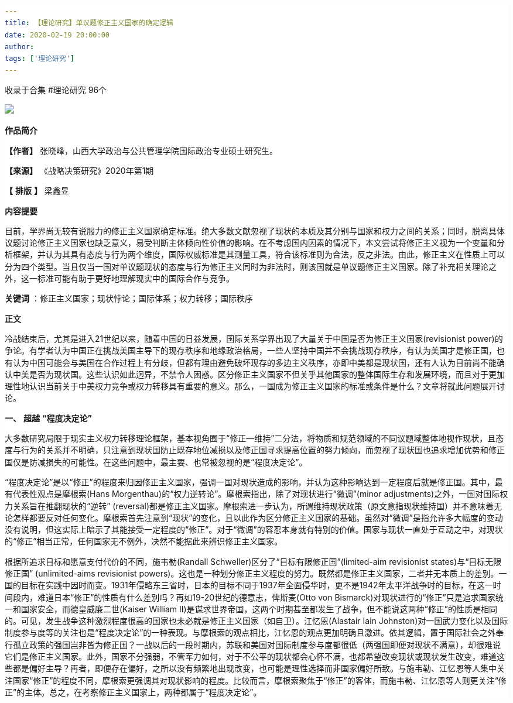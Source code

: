 ```yaml
---
title: 【理论研究】单议题修正主义国家的确定逻辑
date: 2020-02-19 20:00:00
author: 
tags: ['理论研究']
---
```



收录于合集 #理论研究 96个

![](/images/2834/2.jpeg)

**作品简介**

 **【作者】** 张晓峰，山西大学政治与公共管理学院国际政治专业硕士研究生。

**【来源】** 《战略决策研究》2020年第1期

 **【** **排版** **】** 梁鑫昱

  
  
 **内容提要**

  

目前，学界尚无较有说服力的修正主义国家确定标准。绝大多数文献忽视了现状的本质及其分别与国家和权力之间的关系；同时，脱离具体议题讨论修正主义国家也缺乏意义，易受判断主体倾向性价值的影响。在不考虑国内因素的情况下，本文尝试将修正主义视为一个变量和分析框架，并认为其具有态度与行为两个维度，国际权威标准是其测量工具，符合该标准则为合法，反之非法。由此，修正主义在性质上可以分为四个类型。当且仅当一国对单议题现状的态度与行为修正主义同时为非法时，则该国就是单议题修正主义国家。除了补充相关理论之外，这一标准可能有助于更好地理解现实中的国际合作与竞争。

 **关键词** ：修正主义国家；现状悖论；国际体系；权力转移；国际秩序

  

 **正文**

  

  
冷战结束后，尤其是进入21世纪以来，随着中国的日益发展，国际关系学界出现了大量关于中国是否为修正主义国家(revisionist
power)的争论。有学者认为中国正在挑战美国主导下的现存秩序和地缘政治格局，一些人坚持中国并不会挑战现存秩序，有认为美国才是修正国，也有认为中国可能会与美国在合作过程上有分歧，但都有理由避免破坏现存的多边主义秩序，亦即中美都是现状国，还有人认为目前尚不能确认中美是否为现状国。这些认识如此迥异，不禁令人困惑。区分修正主义国家不但关乎其他国家的整体国际生存和发展环境，而且对于更加理性地认识当前关于中美权力竞争或权力转移具有重要的意义。那么，一国成为修正主义国家的标准或条件是什么？文章将就此问题展开讨论。  

 **一、** **超越** **“程度决定论”**

  

大多数研究局限于现实主义权力转移理论框架，基本视角囿于“修正—维持”二分法，将物质和规范领域的不同议题域整体地视作现状，且态度与行为的关系并不明确，只注意到现状国防止既存地位减损以及修正国寻求提高位置的努力倾向，而忽视了现状国也追求增加优势和修正国仅是防减损失的可能性。在这些问题中，最主要、也常被忽视的是“程度决定论”。

“程度决定论”是以“修正”的程度来归因修正主义国家，强调一国对现状造成的影响，并认为这种影响达到一定程度后就是修正国。其中，最有代表性观点是摩根索(Hans
Morgenthau)的“权力逆转论”。摩根索指出，除了对现状进行“微调”(minor
adjustments)之外，一国对国际权力关系旨在推翻现状的“逆转”
(reversal)都是修正主义国家。摩根索进一步认为，所谓维持现状政策（原文意指现状维持国）并不意味着无论怎样都要反对任何变化。摩根索首先注意到“现状”的变化，且以此作为区分修正主义国家的基础。虽然对“微调”是指允许多大幅度的变动没有说明，但这实际上暗示了其能接受一定程度的“修正”。对于“微调”的容忍本身就有特别的价值。国家与现状一直处于互动之中，对现状的“修正”相当正常，任何国家无不例外，决然不能据此来辨识修正主义国家。

根据所追求目标和愿意支付代价的不同，施韦勒(Randall Schweller)区分了“目标有限修正国”(limited-aim revisionist
states)与“目标无限修正国” (unlimited-aims revisionist
powers)。这也是一种划分修正主义程度的努力。既然都是修正主义国家，二者并无本质上的差别。一国的目标在实践中因时而变。1931年侵略东三省时，日本的目标不同于1937年全面侵华时，更不是1942年太平洋战争时的目标，在这一时间段内，难道日本“修正”的性质有什么差别吗？再如19-20世纪的德意志，俾斯麦(Otto
von Bismarck)对现状进行的“修正”只是追求国家统一和国家安全，而德皇威廉二世(Kaiser William
II)是谋求世界帝国，这两个时期甚至都发生了战争，但不能说这两种“修正”的性质是相同的。可见，发生战争这种激烈程度很高的国家也未必就是修正主义国家（如自卫）。江忆恩(Alastair
Iain
Johnston)对一国武力变化以及国际制度参与度等的关注也是“程度决定论”的一种表现。与摩根索的观点相比，江忆恩的观点更加明确且激进。依其逻辑，置于国际社会之外奉行孤立政策的强国岂非皆为修正国？一战以后的一段时期内，苏联和美国对国际制度参与度都很低（两强国即便对现状不满意），却很难说它们是修正主义国家。此外，国家不分强弱，不管军力如何，对于不公平的现状都会心怀不满，也都希望改变现状或现状发生改变，难道这些都是偏好主导？再者，即便存在偏好，之所以没有频繁地出现改变，也可能是理性选择而非国家偏好所致。与施韦勒、江忆恩等人集中关注国家“修正”的程度不同，摩根索更强调其对现状影响的程度。比较而言，摩根索聚焦于“修正”的客体，而施韦勒、江忆恩等人则更关注“修正”的主体。总之，在考察修正主义国家上，两种都属于“程度决定论”。
